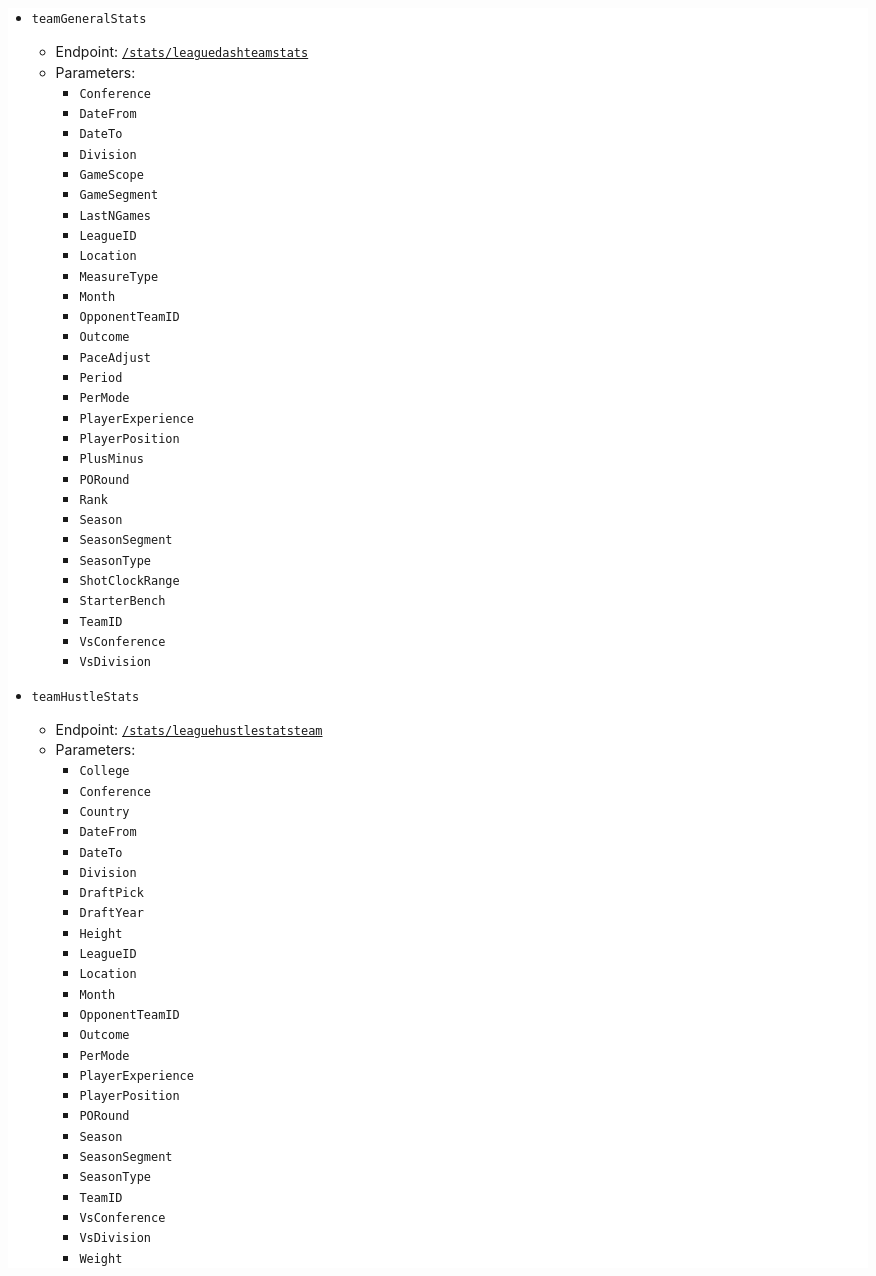* `teamGeneralStats`

  * Endpoint:
    [`/stats/leaguedashteamstats`](http://stats.nba.com/stats/leaguedashteamstats)
  * Parameters:
    * `Conference`
    * `DateFrom`
    * `DateTo`
    * `Division`
    * `GameScope`
    * `GameSegment`
    * `LastNGames`
    * `LeagueID`
    * `Location`
    * `MeasureType`
    * `Month`
    * `OpponentTeamID`
    * `Outcome`
    * `PaceAdjust`
    * `Period`
    * `PerMode`
    * `PlayerExperience`
    * `PlayerPosition`
    * `PlusMinus`
    * `PORound`
    * `Rank`
    * `Season`
    * `SeasonSegment`
    * `SeasonType`
    * `ShotClockRange`
    * `StarterBench`
    * `TeamID`
    * `VsConference`
    * `VsDivision`

* `teamHustleStats`

  * Endpoint:
    [`/stats/leaguehustlestatsteam`](http://stats.nba.com/stats/leaguehustlestatsteam)
  * Parameters:
    * `College`
    * `Conference`
    * `Country`
    * `DateFrom`
    * `DateTo`
    * `Division`
    * `DraftPick`
    * `DraftYear`
    * `Height`
    * `LeagueID`
    * `Location`
    * `Month`
    * `OpponentTeamID`
    * `Outcome`
    * `PerMode`
    * `PlayerExperience`
    * `PlayerPosition`
    * `PORound`
    * `Season`
    * `SeasonSegment`
    * `SeasonType`
    * `TeamID`
    * `VsConference`
    * `VsDivision`
    * `Weight`